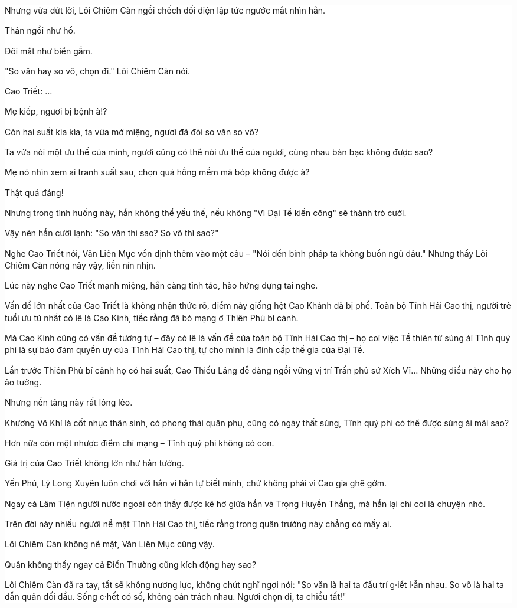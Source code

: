 Nhưng vừa dứt lời, Lôi Chiêm Càn ngồi chếch đối diện lập tức ngước mắt nhìn hắn.

Thân ngồi như hổ.

Đôi mắt như biển gầm.

"So văn hay so võ, chọn đi." Lôi Chiêm Càn nói.

Cao Triết: …

Mẹ kiếp, ngươi bị bệnh à!?

Còn hai suất kia kìa, ta vừa mở miệng, ngươi đã đòi so văn so võ?

Ta vừa nói một ưu thế của mình, ngươi cũng có thể nói ưu thế của ngươi, cùng nhau bàn bạc không được sao?

Mẹ nó nhìn xem ai tranh suất sau, chọn quả hồng mềm mà bóp không được à?

Thật quá đáng!

Nhưng trong tình huống này, hắn không thể yếu thế, nếu không "Vì Đại Tề kiến công" sẽ thành trò cười.

Vậy nên hắn cười lạnh: "So văn thì sao? So võ thì sao?"

Nghe Cao Triết nói, Văn Liên Mục vốn định thêm vào một câu – "Nói đến binh pháp ta không buồn ngủ đâu." Nhưng thấy Lôi Chiêm Càn nóng nảy vậy, liền nín nhịn.

Lúc này nghe Cao Triết mạnh miệng, hắn càng tỉnh táo, hào hứng dựng tai nghe.

Vấn đề lớn nhất của Cao Triết là không nhận thức rõ, điểm này giống hệt Cao Khánh đã bị phế. Toàn bộ Tĩnh Hải Cao thị, người trẻ tuổi ưu tú nhất có lẽ là Cao Kinh, tiếc rằng đã bỏ mạng ở Thiên Phủ bí cảnh.

Mà Cao Kinh cũng có vấn đề tương tự – đây có lẽ là vấn đề của toàn bộ Tĩnh Hải Cao thị – họ coi việc Tề thiên tử sủng ái Tĩnh quý phi là sự bảo đảm quyền uy của Tĩnh Hải Cao thị, tự cho mình là đỉnh cấp thế gia của Đại Tề.

Lần trước Thiên Phủ bí cảnh họ có hai suất, Cao Thiếu Lăng dễ dàng ngồi vững vị trí Trấn phủ sứ Xích Vĩ… Những điều này cho họ ảo tưởng.

Nhưng nền tảng này rất lỏng lẻo.

Khương Vô Khí là cốt nhục thân sinh, có phong thái quân phụ, cũng có ngày thất sủng, Tĩnh quý phi có thể được sủng ái mãi sao?

Hơn nữa còn một nhược điểm chí mạng – Tĩnh quý phi không có con.

Giá trị của Cao Triết không lớn như hắn tưởng.

Yến Phủ, Lý Long Xuyên luôn chơi với hắn vì hắn tự biết mình, chứ không phải vì Cao gia ghê gớm.

Ngay cả Lâm Tiện người nước ngoài còn thấy được kẽ hở giữa hắn và Trọng Huyền Thắng, mà hắn lại chỉ coi là chuyện nhỏ.

Trên đời này nhiều người nể mặt Tĩnh Hải Cao thị, tiếc rằng trong quân trướng này chẳng có mấy ai.

Lôi Chiêm Càn không nể mặt, Văn Liên Mục cũng vậy.

Quân không thấy ngay cả Điền Thường cũng kích động hay sao?

Lôi Chiêm Càn đã ra tay, tất sẽ không nương lực, không chút nghĩ ngợi nói: "So văn là hai ta đấu trí g·iết l·ẫn nhau. So võ là hai ta dẫn quân đối đầu. Sống c·hết có số, không oán trách nhau. Ngươi chọn đi, ta chiều tất!"

